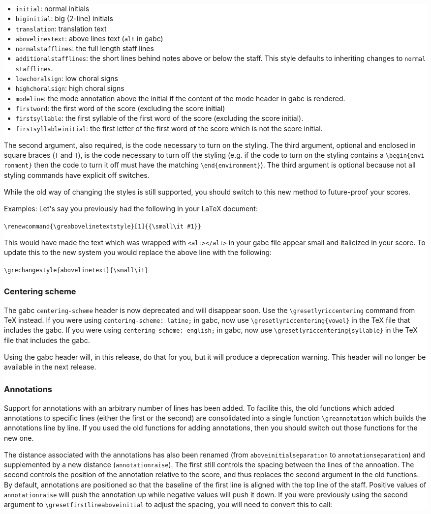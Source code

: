- `initial`: normal initials
- `biginitial`: big (2-line) initials
- `translation`: translation text
- `abovelinestext`: above lines text (`alt` in gabc)
- `normalstafflines`: the full length staff lines
- `additionalstafflines`: the short lines behind notes above or below the staff.  This style defaults to inheriting changes to `normalstafflines`.
- `lowchoralsign`: low choral signs
- `highchoralsign`: high choral signs
- `modeline`: the mode annotation above the initial if the content of the mode header in gabc is rendered.
- `firstword`: the first word of the score (excluding the score initial)
- `firstsyllable`: the first syllable of the first word of the score (excluding the score initial).
- `firstsyllableinitial`: the first letter of the first word of the score which is not the score initial.

The second argument, also required, is the code necessary to turn on the styling.  The third argument, optional and enclosed in square braces (`[` and `]`), is the code necessary to turn off the styling (e.g. if the code to turn on the styling contains a `\begin{environment}` then the code to turn it off must have the matching `\end{environment}`).  The third argument is optional because not all styling commands have explicit off switches.

While the old way of changing the styles is still supported, you should switch to this new method to future-proof your scores.

Examples: Let's say you previously had the following in your LaTeX document:

    \renewcommand{\greabovelinetextstyle}[1]{{\small\it #1}}

This would have made the text which was wrapped with `<alt></alt>` in your gabc file appear small and italicized in your score.  To update this to the new system you would replace the above line with the following:

    \grechangestyle{abovelinetext}{\small\it}

### Centering scheme

The gabc `centering-scheme` header is now deprecated and will disappear soon.  Use the `\gresetlyriccentering` command from TeX instead.  If you were using `centering-scheme: latine;` in gabc, now use `\gresetlyriccentering{vowel}` in the TeX file that includes the gabc.  If you were using `centering-scheme: english;` in gabc, now use `\gresetlyriccentering{syllable}` in the TeX file that includes the gabc.

Using the gabc header will, in this release, do that for you, but it will produce a deprecation warning.  This header will no longer be available in the next release.

### Annotations

Support for annotations with an arbitrary number of lines has been added.  To facilite this, the old functions which added annotations to specific lines (either the first or the second) are consolidated into a single function `\greannotation` which builds the annotations line by line.  If you used the old functions for adding annotations, then you should switch out those functions for the new one.

The distance associated with the annotations has also been renamed (from `aboveinitialseparation` to `annotationseparation`) and supplemented by a new distance (`annotationraise`).  The first still controls the spacing between the lines of the annoation.  The second controls the position of the annotation relative to the score, and thus replaces the second argument in the old functions.  By default, annotations are positioned so that the baseline of the first line is aligned with the top line of the staff.  Positive values of `annotationraise` will push the annotation up while negative values will push it down.  If you were previously using the second argument to `\gresetfirstlineaboveinitial` to adjust the spacing, you will need to convert this to call:
